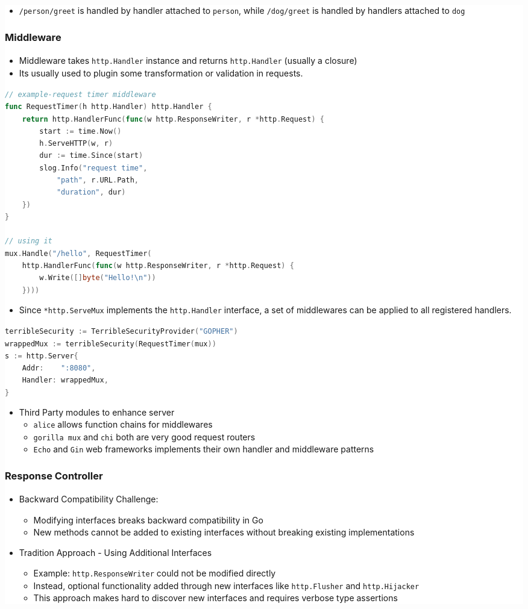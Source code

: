 - `/person/greet` is handled by handler attached to `person`, while `/dog/greet` is handled by handlers attached to `dog`

### Middleware

- Middleware takes `http.Handler` instance and returns `http.Handler` (usually a closure)
- Its usually used to plugin some transformation or validation in requests.

````go
// example-request timer middleware
func RequestTimer(h http.Handler) http.Handler {
    return http.HandlerFunc(func(w http.ResponseWriter, r *http.Request) {
        start := time.Now()
        h.ServeHTTP(w, r)
        dur := time.Since(start)
        slog.Info("request time",
            "path", r.URL.Path,
            "duration", dur)
    })
}

// using it
mux.Handle("/hello", RequestTimer(
    http.HandlerFunc(func(w http.ResponseWriter, r *http.Request) {
        w.Write([]byte("Hello!\n"))
    })))
````

- Since `*http.ServeMux` implements the `http.Handler` interface, a set of middlewares can be applied to all registered handlers.

````go
terribleSecurity := TerribleSecurityProvider("GOPHER")
wrappedMux := terribleSecurity(RequestTimer(mux))
s := http.Server{
    Addr:    ":8080",
    Handler: wrappedMux,
}
````

- Third Party modules to enhance server
  - `alice` allows function chains for middlewares
  - `gorilla mux` and `chi` both are very good request routers
  - `Echo` and `Gin` web frameworks implements their own handler and middleware patterns

### Response Controller

- Backward Compatibility Challenge:

  - Modifying interfaces breaks backward compatibility in Go
  - New methods cannot be added to existing interfaces without breaking existing implementations

- Tradition Approach - Using Additional Interfaces

  - Example: `http.ResponseWriter` could not be modified directly
  - Instead, optional functionality added through new interfaces like `http.Flusher` and `http.Hijacker`
  - This approach makes hard to discover new interfaces and requires verbose type assertions

